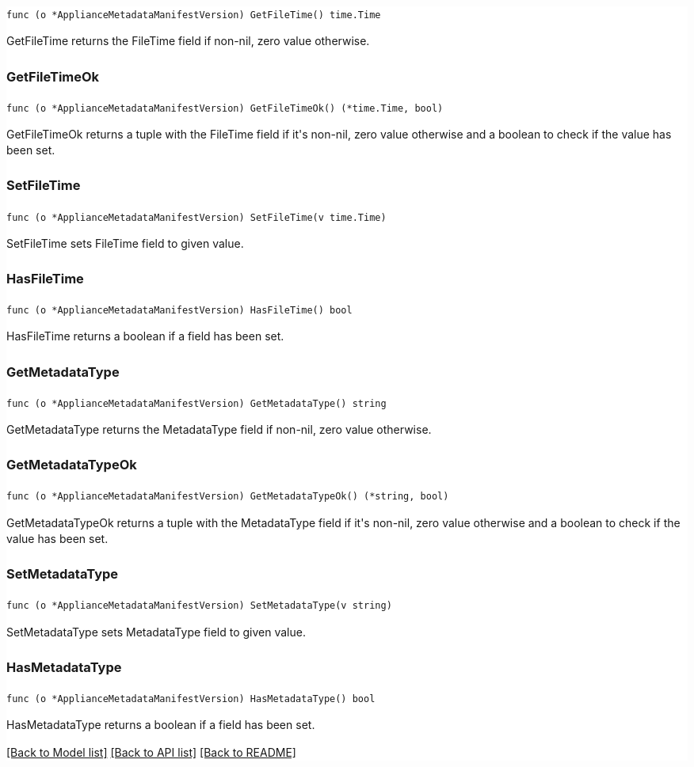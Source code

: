 `func (o *ApplianceMetadataManifestVersion) GetFileTime() time.Time`

GetFileTime returns the FileTime field if non-nil, zero value otherwise.

### GetFileTimeOk

`func (o *ApplianceMetadataManifestVersion) GetFileTimeOk() (*time.Time, bool)`

GetFileTimeOk returns a tuple with the FileTime field if it's non-nil, zero value otherwise
and a boolean to check if the value has been set.

### SetFileTime

`func (o *ApplianceMetadataManifestVersion) SetFileTime(v time.Time)`

SetFileTime sets FileTime field to given value.

### HasFileTime

`func (o *ApplianceMetadataManifestVersion) HasFileTime() bool`

HasFileTime returns a boolean if a field has been set.

### GetMetadataType

`func (o *ApplianceMetadataManifestVersion) GetMetadataType() string`

GetMetadataType returns the MetadataType field if non-nil, zero value otherwise.

### GetMetadataTypeOk

`func (o *ApplianceMetadataManifestVersion) GetMetadataTypeOk() (*string, bool)`

GetMetadataTypeOk returns a tuple with the MetadataType field if it's non-nil, zero value otherwise
and a boolean to check if the value has been set.

### SetMetadataType

`func (o *ApplianceMetadataManifestVersion) SetMetadataType(v string)`

SetMetadataType sets MetadataType field to given value.

### HasMetadataType

`func (o *ApplianceMetadataManifestVersion) HasMetadataType() bool`

HasMetadataType returns a boolean if a field has been set.


[[Back to Model list]](../README.md#documentation-for-models) [[Back to API list]](../README.md#documentation-for-api-endpoints) [[Back to README]](../README.md)


